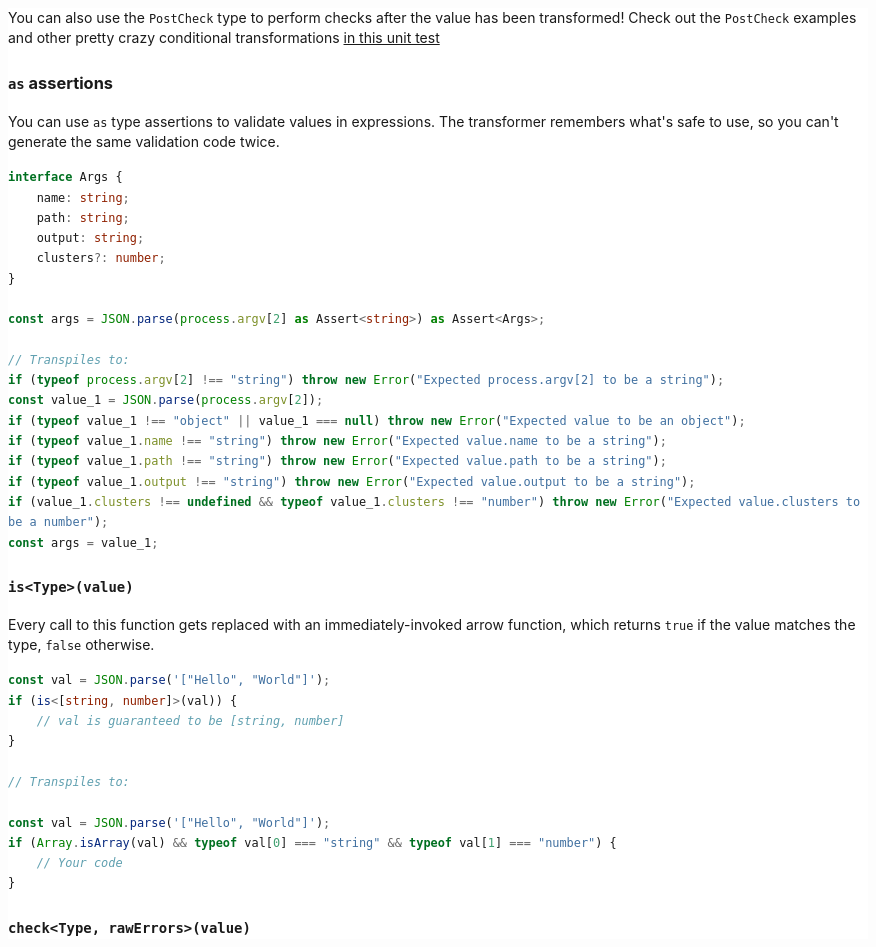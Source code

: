 You can also use the `PostCheck` type to perform checks after the value has been transformed! Check out the `PostCheck` examples and other pretty crazy conditional transformations [in this unit test](https://github.com/GoogleFeud/ts-runtime-checks/blob/main/tests/integrated/transforms.test.ts)

### `as` assertions

You can use `as` type assertions to validate values in expressions. The transformer remembers what's safe to use, so you can't generate the same validation code twice.

```ts
interface Args {
    name: string;
    path: string;
    output: string;
    clusters?: number;
}

const args = JSON.parse(process.argv[2] as Assert<string>) as Assert<Args>;

// Transpiles to:
if (typeof process.argv[2] !== "string") throw new Error("Expected process.argv[2] to be a string");
const value_1 = JSON.parse(process.argv[2]);
if (typeof value_1 !== "object" || value_1 === null) throw new Error("Expected value to be an object");
if (typeof value_1.name !== "string") throw new Error("Expected value.name to be a string");
if (typeof value_1.path !== "string") throw new Error("Expected value.path to be a string");
if (typeof value_1.output !== "string") throw new Error("Expected value.output to be a string");
if (value_1.clusters !== undefined && typeof value_1.clusters !== "number") throw new Error("Expected value.clusters to be a number");
const args = value_1;
```

### `is<Type>(value)`

Every call to this function gets replaced with an immediately-invoked arrow function, which returns `true` if the value matches the type, `false` otherwise.

```ts
const val = JSON.parse('["Hello", "World"]');
if (is<[string, number]>(val)) {
    // val is guaranteed to be [string, number]
}

// Transpiles to:

const val = JSON.parse('["Hello", "World"]');
if (Array.isArray(val) && typeof val[0] === "string" && typeof val[1] === "number") {
    // Your code
}
```

### `check<Type, rawErrors>(value)`
